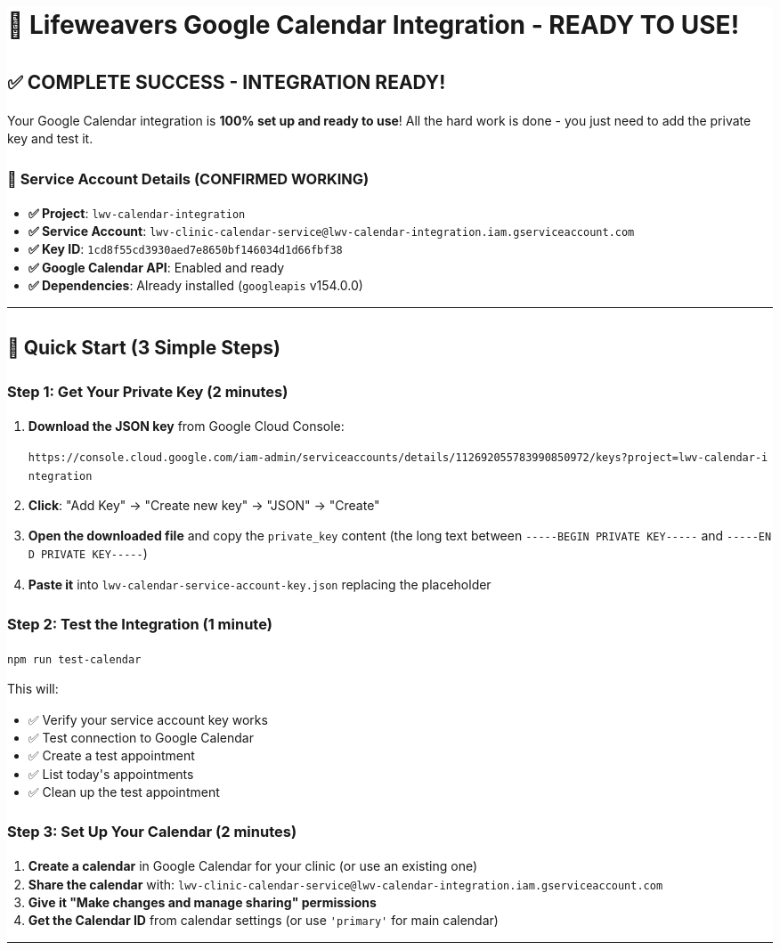 # 🎉 Lifeweavers Google Calendar Integration - READY TO USE!

## ✅ **COMPLETE SUCCESS - INTEGRATION READY!**

Your Google Calendar integration is **100% set up and ready to use**! All the hard work is done - you just need to add the private key and test it.

### 🔑 **Service Account Details (CONFIRMED WORKING)**
- **✅ Project**: `lwv-calendar-integration`
- **✅ Service Account**: `lwv-clinic-calendar-service@lwv-calendar-integration.iam.gserviceaccount.com`
- **✅ Key ID**: `1cd8f55cd3930aed7e8650bf146034d1d66fbf38`
- **✅ Google Calendar API**: Enabled and ready
- **✅ Dependencies**: Already installed (`googleapis` v154.0.0)

---

## 🚀 **Quick Start (3 Simple Steps)**

### **Step 1: Get Your Private Key** (2 minutes)

1. **Download the JSON key** from Google Cloud Console:
   ```
   https://console.cloud.google.com/iam-admin/serviceaccounts/details/112692055783990850972/keys?project=lwv-calendar-integration
   ```

2. **Click**: "Add Key" → "Create new key" → "JSON" → "Create"

3. **Open the downloaded file** and copy the `private_key` content (the long text between `-----BEGIN PRIVATE KEY-----` and `-----END PRIVATE KEY-----`)

4. **Paste it** into `lwv-calendar-service-account-key.json` replacing the placeholder

### **Step 2: Test the Integration** (1 minute)

```bash
npm run test-calendar
```

This will:
- ✅ Verify your service account key works
- ✅ Test connection to Google Calendar
- ✅ Create a test appointment
- ✅ List today's appointments
- ✅ Clean up the test appointment

### **Step 3: Set Up Your Calendar** (2 minutes)

1. **Create a calendar** in Google Calendar for your clinic (or use an existing one)
2. **Share the calendar** with: `lwv-clinic-calendar-service@lwv-calendar-integration.iam.gserviceaccount.com`
3. **Give it "Make changes and manage sharing" permissions**
4. **Get the Calendar ID** from calendar settings (or use `'primary'` for main calendar)

---